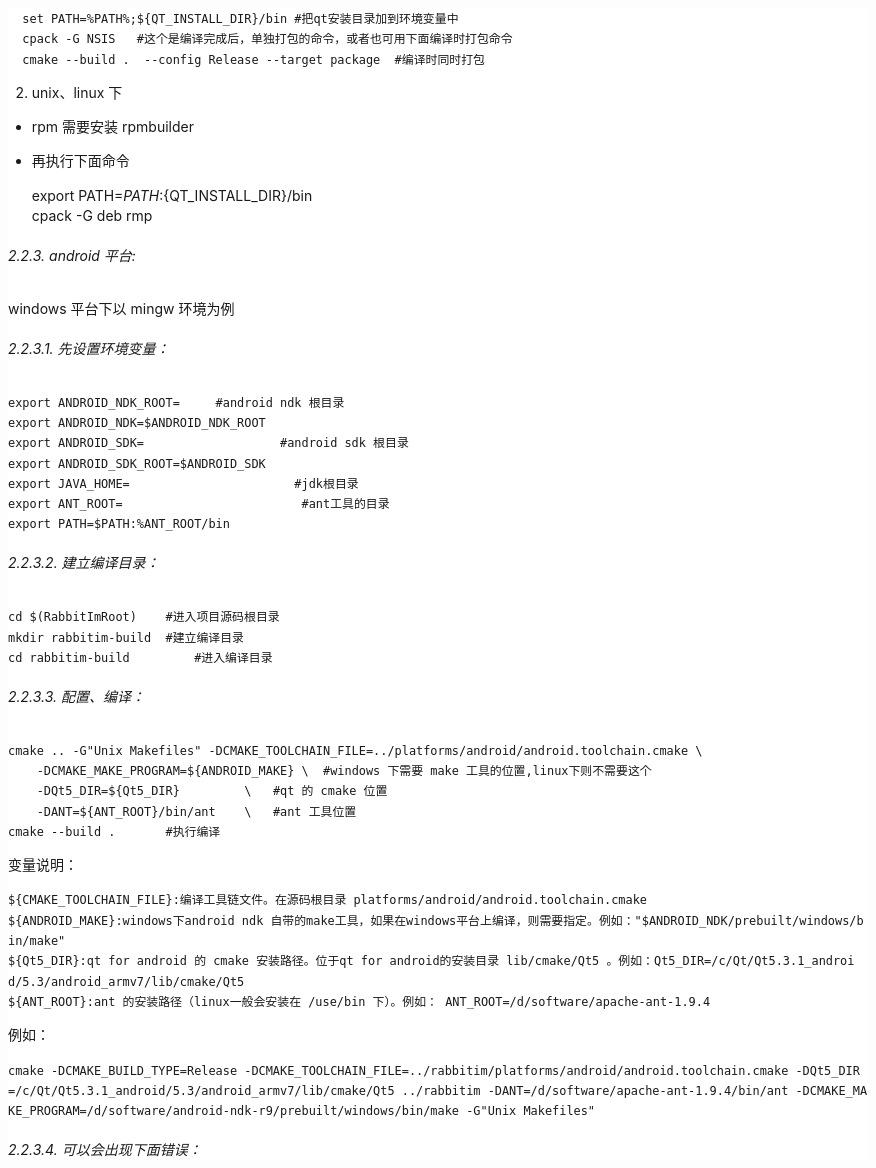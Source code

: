       set PATH=%PATH%;${QT_INSTALL_DIR}/bin #把qt安装目录加到环境变量中  
      cpack -G NSIS   #这个是编译完成后，单独打包的命令，或者也可用下面编译时打包命令  
      cmake --build .  --config Release --target package  #编译时同时打包  
      
2. unix、linux 下
  * rpm 需要安装 rpmbuilder
  * 再执行下面命令

    export PATH=$PATH:${QT_INSTALL_DIR}/bin  
    cpack -G deb rmp

###### 2.2.3. android 平台:

windows 平台下以 mingw 环境为例

###### 2.2.3.1. 先设置环境变量：

    export ANDROID_NDK_ROOT=     #android ndk 根目录
    export ANDROID_NDK=$ANDROID_NDK_ROOT
    export ANDROID_SDK=                   #android sdk 根目录
    export ANDROID_SDK_ROOT=$ANDROID_SDK
    export JAVA_HOME=                       #jdk根目录
    export ANT_ROOT=                         #ant工具的目录
    export PATH=$PATH:%ANT_ROOT/bin

###### 2.2.3.2. 建立编译目录：

    cd $(RabbitImRoot)    #进入项目源码根目录
    mkdir rabbitim-build  #建立编译目录
    cd rabbitim-build         #进入编译目录

###### 2.2.3.3. 配置、编译：

    cmake .. -G"Unix Makefiles" -DCMAKE_TOOLCHAIN_FILE=../platforms/android/android.toolchain.cmake \
        -DCMAKE_MAKE_PROGRAM=${ANDROID_MAKE} \  #windows 下需要 make 工具的位置,linux下则不需要这个
        -DQt5_DIR=${Qt5_DIR}         \   #qt 的 cmake 位置
        -DANT=${ANT_ROOT}/bin/ant    \   #ant 工具位置
    cmake --build .       #执行编译

变量说明：  

    ${CMAKE_TOOLCHAIN_FILE}:编译工具链文件。在源码根目录 platforms/android/android.toolchain.cmake
    ${ANDROID_MAKE}:windows下android ndk 自带的make工具，如果在windows平台上编译，则需要指定。例如："$ANDROID_NDK/prebuilt/windows/bin/make"
    ${Qt5_DIR}:qt for android 的 cmake 安装路径。位于qt for android的安装目录 lib/cmake/Qt5 。例如：Qt5_DIR=/c/Qt/Qt5.3.1_android/5.3/android_armv7/lib/cmake/Qt5
    ${ANT_ROOT}:ant 的安装路径（linux一般会安装在 /use/bin 下）。例如： ANT_ROOT=/d/software/apache-ant-1.9.4

例如：

    cmake -DCMAKE_BUILD_TYPE=Release -DCMAKE_TOOLCHAIN_FILE=../rabbitim/platforms/android/android.toolchain.cmake -DQt5_DIR=/c/Qt/Qt5.3.1_android/5.3/android_armv7/lib/cmake/Qt5 ../rabbitim -DANT=/d/software/apache-ant-1.9.4/bin/ant -DCMAKE_MAKE_PROGRAM=/d/software/android-ndk-r9/prebuilt/windows/bin/make -G"Unix Makefiles"

###### 2.2.3.4. 可以会出现下面错误：
